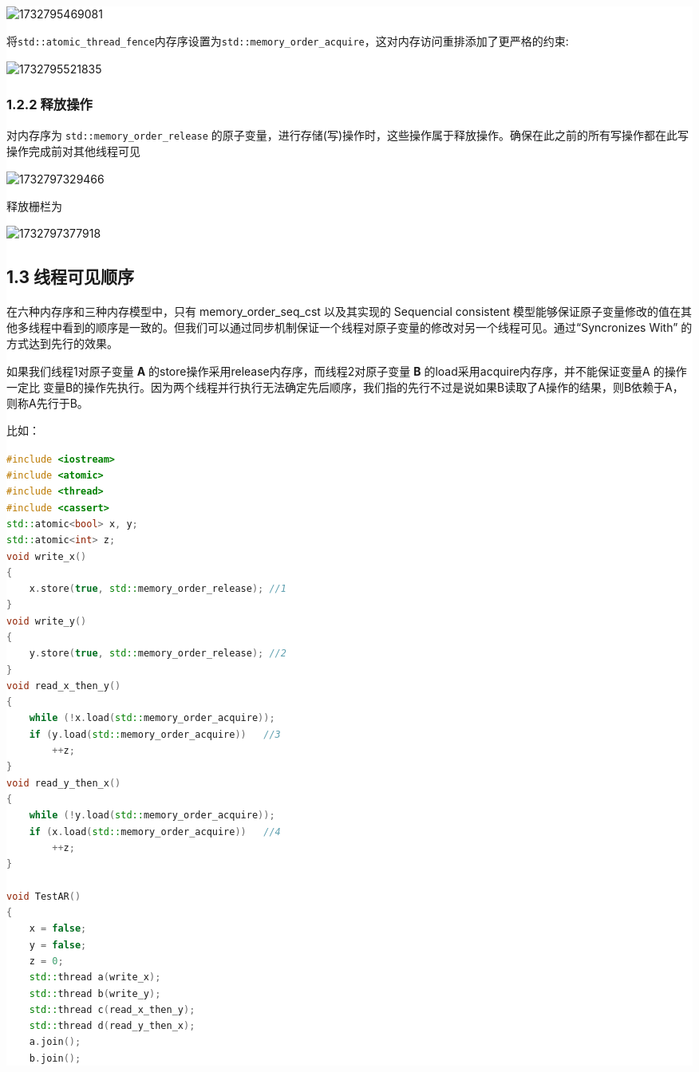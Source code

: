 ![1732795469081](/images/$%7Bfiilename%7D/1732795469081.jpg)

将`std::atomic_thread_fence`内存序设置为`std::memory_order_acquire`，这对内存访问重排添加了更严格的约束:

![1732795521835](/images/$%7Bfiilename%7D/1732795521835.jpg)

### 1.2.2 释放操作

对内存序为 `std::memory_order_release` 的原子变量，进行存储(写)操作时，这些操作属于释放操作。确保在此之前的所有写操作都在此写操作完成前对其他线程可见

![1732797329466](/images/$%7Bfiilename%7D/1732797329466.jpg)

释放栅栏为

![1732797377918](/images/$%7Bfiilename%7D/1732797377918.jpg)

## 1.3 线程可见顺序

在六种内存序和三种内存模型中，只有 memory_order_seq_cst 以及其实现的 Sequencial consistent 模型能够保证原子变量修改的值在其他多线程中看到的顺序是一致的。但我们可以通过同步机制保证一个线程对原子变量的修改对另一个线程可见。通过“Syncronizes With” 的方式达到先行的效果。

如果我们线程1对原子变量 **A** 的store操作采用release内存序，而线程2对原子变量 **B** 的load采用acquire内存序，并不能保证变量A 的操作一定比 变量B的操作先执行。因为两个线程并行执行无法确定先后顺序，我们指的先行不过是说如果B读取了A操作的结果，则B依赖于A，则称A先行于B。

比如：

```cpp
#include <iostream>
#include <atomic>
#include <thread>
#include <cassert>
std::atomic<bool> x, y;
std::atomic<int> z;
void write_x()
{
    x.store(true, std::memory_order_release); //1
}
void write_y()
{
    y.store(true, std::memory_order_release); //2
}
void read_x_then_y()
{
    while (!x.load(std::memory_order_acquire));
    if (y.load(std::memory_order_acquire))   //3
        ++z;
}
void read_y_then_x()
{
    while (!y.load(std::memory_order_acquire));
    if (x.load(std::memory_order_acquire))   //4
        ++z;
}

void TestAR()
{
    x = false;
    y = false;
    z = 0;
    std::thread a(write_x);
    std::thread b(write_y);
    std::thread c(read_x_then_y);
    std::thread d(read_y_then_x);
    a.join();
    b.join();
```